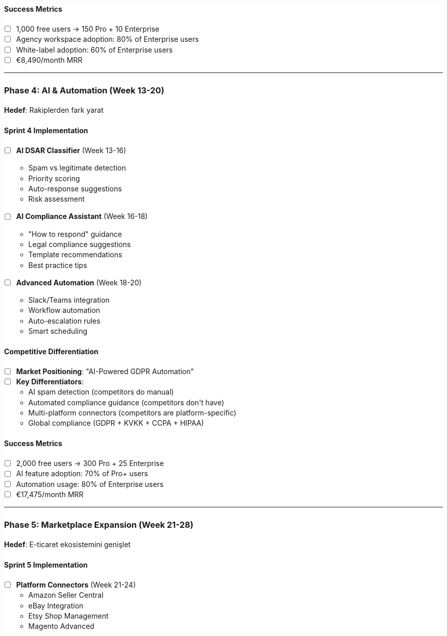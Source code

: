 #### Success Metrics
- [ ] 1,000 free users → 150 Pro + 10 Enterprise
- [ ] Agency workspace adoption: 80% of Enterprise users
- [ ] White-label adoption: 60% of Enterprise users
- [ ] €8,490/month MRR

---

### Phase 4: AI & Automation (Week 13-20)
**Hedef**: Rakiplerden fark yarat

#### Sprint 4 Implementation
- [ ] **AI DSAR Classifier** (Week 13-16)
  - Spam vs legitimate detection
  - Priority scoring
  - Auto-response suggestions
  - Risk assessment

- [ ] **AI Compliance Assistant** (Week 16-18)
  - "How to respond" guidance
  - Legal compliance suggestions
  - Template recommendations
  - Best practice tips

- [ ] **Advanced Automation** (Week 18-20)
  - Slack/Teams integration
  - Workflow automation
  - Auto-escalation rules
  - Smart scheduling

#### Competitive Differentiation
- [ ] **Market Positioning**: "AI-Powered GDPR Automation"
- [ ] **Key Differentiators**:
  - AI spam detection (competitors do manual)
  - Automated compliance guidance (competitors don't have)
  - Multi-platform connectors (competitors are platform-specific)
  - Global compliance (GDPR + KVKK + CCPA + HIPAA)

#### Success Metrics
- [ ] 2,000 free users → 300 Pro + 25 Enterprise
- [ ] AI feature adoption: 70% of Pro+ users
- [ ] Automation usage: 80% of Enterprise users
- [ ] €17,475/month MRR

---

### Phase 5: Marketplace Expansion (Week 21-28)
**Hedef**: E-ticaret ekosistemini genişlet

#### Sprint 5 Implementation
- [ ] **Platform Connectors** (Week 21-24)
  - Amazon Seller Central
  - eBay Integration
  - Etsy Shop Management
  - Magento Advanced
